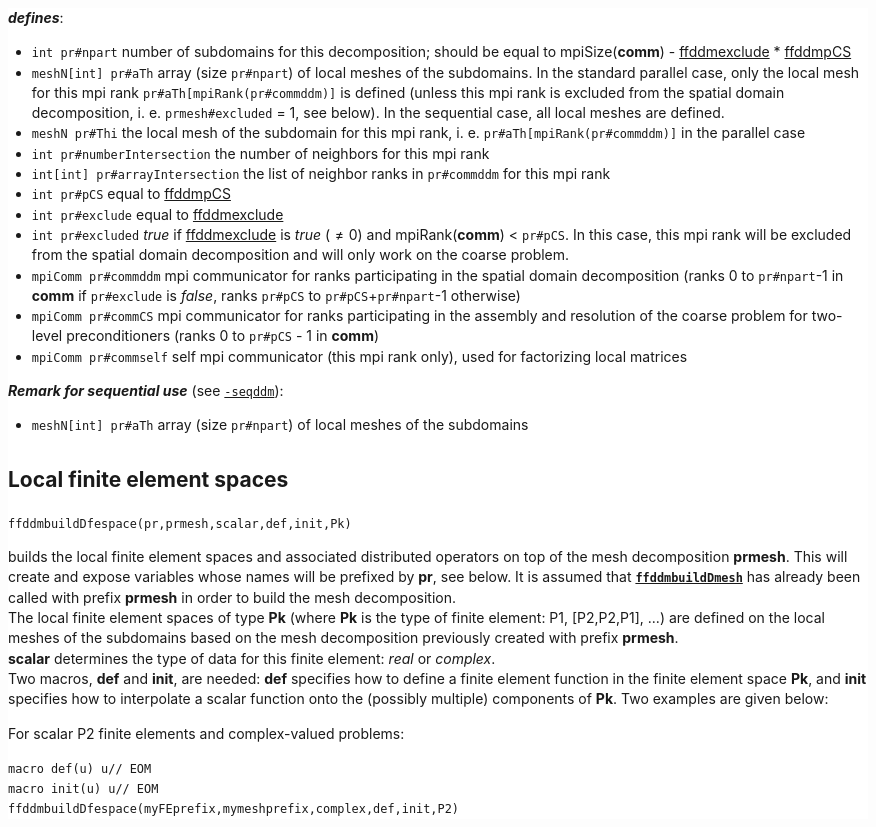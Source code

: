 ***defines***:

- `int pr#npart` number of subdomains for this decomposition; should be equal to mpiSize(**comm**) - [ffddmexclude](parameters.md#global-parameters) * [ffddmpCS](parameters.md#global-parameters)
- `meshN[int] pr#aTh` array (size `pr#npart`) of local meshes of the subdomains. In the standard parallel case, only the local mesh for this mpi rank `pr#aTh[mpiRank(pr#commddm)]` is defined (unless this mpi rank is excluded from the spatial domain decomposition, i. e. `prmesh#excluded` = 1, see below). In the sequential case, all local meshes are defined.
- `meshN pr#Thi` the local mesh of the subdomain for this mpi rank, i. e. `pr#aTh[mpiRank(pr#commddm)]` in the parallel case
- `int pr#numberIntersection` the number of neighbors for this mpi rank
- `int[int] pr#arrayIntersection` the list of neighbor ranks in `pr#commddm` for this mpi rank
- `int pr#pCS` equal to [ffddmpCS](parameters.md#global-parameters)
- `int pr#exclude` equal to [ffddmexclude](parameters.md#global-parameters)
- `int pr#excluded` *true* if [ffddmexclude](parameters.md#global-parameters) is *true* ($\neq 0$) and mpiRank(**comm**) < `pr#pCS`. In this case, this mpi rank will be excluded from the spatial domain decomposition and will only work on the coarse problem.
- `mpiComm pr#commddm` mpi communicator for ranks participating in the spatial domain decomposition (ranks 0 to `pr#npart`-1 in **comm** if `pr#exclude` is *false*, ranks `pr#pCS` to `pr#pCS`+`pr#npart`-1 otherwise)
- `mpiComm pr#commCS` mpi communicator for ranks participating in the assembly and resolution of the coarse problem for two-level preconditioners (ranks 0 to `pr#pCS` - 1 in **comm**)
- `mpiComm pr#commself` self mpi communicator (this mpi rank only), used for factorizing local matrices



***Remark for sequential use*** (see [``-seqddm``](parameters.md#command-line-arguments)):
- `meshN[int] pr#aTh` array (size `pr#npart`) of local meshes of the subdomains



## Local finite element spaces

```freefem
ffddmbuildDfespace(pr,prmesh,scalar,def,init,Pk)
```

builds the local finite element spaces and associated distributed operators on top of the mesh decomposition **prmesh**. This will create and expose variables whose names will be prefixed by **pr**, see below. It is assumed that **[`ffddmbuildDmesh`](#overlapping-mesh-decomposition)** has already been called with prefix **prmesh** in order to build the mesh decomposition.  
The local finite element spaces of type **Pk** (where **Pk** is the type of finite element: P1, [P2,P2,P1], ...) are defined on the local meshes of the subdomains based on the mesh decomposition previously created with prefix **prmesh**.  
**scalar** determines the type of data for this finite element: *real* or *complex*.  
Two macros, **def** and **init**, are needed: **def** specifies how to define a finite element function in the finite element space **Pk**, and **init** specifies how to interpolate a scalar function onto the (possibly multiple) components of **Pk**. Two examples are given below:  

For scalar P2 finite elements and complex-valued problems:
```freefem
macro def(u) u// EOM
macro init(u) u// EOM
ffddmbuildDfespace(myFEprefix,mymeshprefix,complex,def,init,P2)
```
